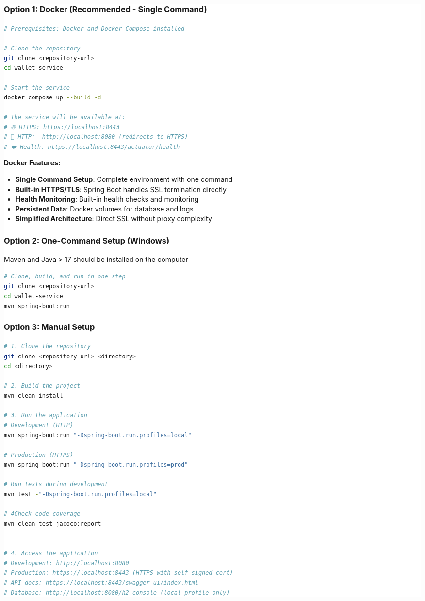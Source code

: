 ### Option 1: Docker (Recommended - Single Command)
```bash
# Prerequisites: Docker and Docker Compose installed

# Clone the repository
git clone <repository-url>
cd wallet-service

# Start the service
docker compose up --build -d

# The service will be available at:
# 🌐 HTTPS: https://localhost:8443
# 🔗 HTTP:  http://localhost:8080 (redirects to HTTPS)
# ❤️ Health: https://localhost:8443/actuator/health
```

**Docker Features:**
- **Single Command Setup**: Complete environment with one command
- **Built-in HTTPS/TLS**: Spring Boot handles SSL termination directly
- **Health Monitoring**: Built-in health checks and monitoring
- **Persistent Data**: Docker volumes for database and logs
- **Simplified Architecture**: Direct SSL without proxy complexity

### Option 2: One-Command Setup (Windows)
Maven and Java > 17 should be installed on the computer
```bash
# Clone, build, and run in one step
git clone <repository-url>
cd wallet-service
mvn spring-boot:run
```

### Option 3: Manual Setup
```bash
# 1. Clone the repository
git clone <repository-url> <directory>
cd <directory>

# 2. Build the project
mvn clean install

# 3. Run the application
# Development (HTTP)
mvn spring-boot:run "-Dspring-boot.run.profiles=local"

# Production (HTTPS)
mvn spring-boot:run "-Dspring-boot.run.profiles=prod"

# Run tests during development
mvn test -"-Dspring-boot.run.profiles=local"

# 4Check code coverage
mvn clean test jacoco:report


# 4. Access the application
# Development: http://localhost:8080
# Production: https://localhost:8443 (HTTPS with self-signed cert)
# API docs: https://localhost:8443/swagger-ui/index.html
# Database: http://localhost:8080/h2-console (local profile only)
```
